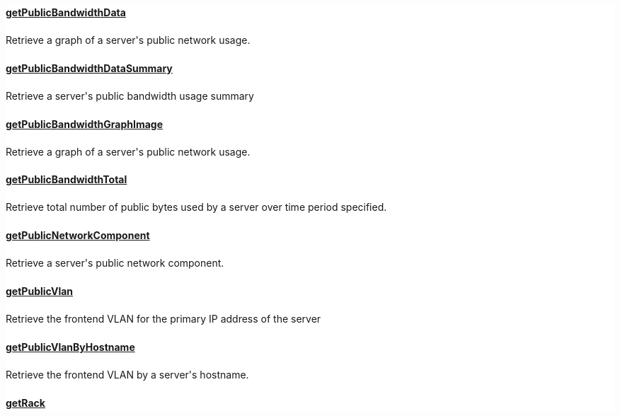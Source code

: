 <div class="method-row">

#### [getPublicBandwidthData](/reference/services/SoftLayer_Hardware_SecurityModule750/getPublicBandwidthData)
Retrieve a graph of a server's public network usage.
</div>

<div class="method-row">

#### [getPublicBandwidthDataSummary](/reference/services/SoftLayer_Hardware_SecurityModule750/getPublicBandwidthDataSummary)
Retrieve a server's public bandwidth usage summary
</div>

<div class="method-row">

#### [getPublicBandwidthGraphImage](/reference/services/SoftLayer_Hardware_SecurityModule750/getPublicBandwidthGraphImage)
Retrieve a graph of a server's public network usage.
</div>

<div class="method-row">

#### [getPublicBandwidthTotal](/reference/services/SoftLayer_Hardware_SecurityModule750/getPublicBandwidthTotal)
Retrieve total number of public bytes used by a server over time period specified.
</div>

<div class="method-row">

#### [getPublicNetworkComponent](/reference/services/SoftLayer_Hardware_SecurityModule750/getPublicNetworkComponent)
Retrieve a server's public network component.
</div>

<div class="method-row">

#### [getPublicVlan](/reference/services/SoftLayer_Hardware_SecurityModule750/getPublicVlan)
Retrieve the frontend VLAN for the primary IP address of the server
</div>

<div class="method-row">

#### [getPublicVlanByHostname](/reference/services/SoftLayer_Hardware_SecurityModule750/getPublicVlanByHostname)
Retrieve the frontend VLAN by a server's hostname.
</div>

<div class="method-row">

#### [getRack](/reference/services/SoftLayer_Hardware_SecurityModule750/getRack)
